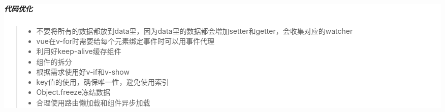 
##### 代码优化
> - 不要将所有的数据都放到data里，因为data里的数据都会增加setter和getter，会收集对应的watcher
> - vue在v-for时需要给每个元素绑定事件时可以用事件代理
> - 利用好keep-alive缓存组件
> - 组件的拆分
> - 根据需求使用好v-if和v-show
> - key值的使用，确保唯一性，避免使用索引
> - Object.freeze冻结数据
> - 合理使用路由懒加载和组件异步加载









